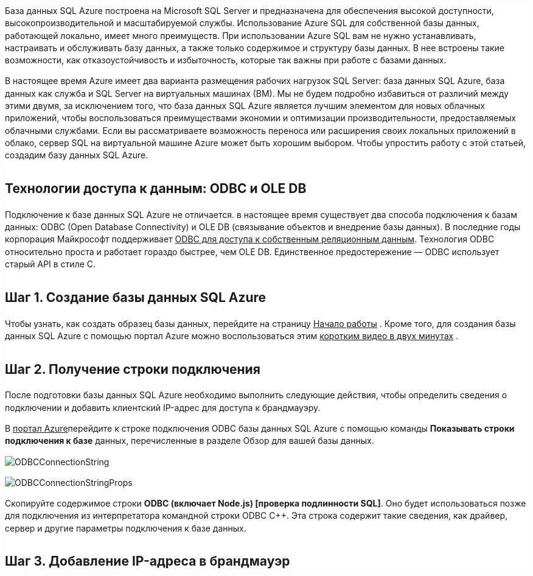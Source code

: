 База данных SQL Azure построена на Microsoft SQL Server и предназначена для обеспечения высокой доступности, высокопроизводительной и масштабируемой службы. Использование Azure SQL для собственной базы данных, работающей локально, имеет много преимуществ. При использовании Azure SQL вам не нужно устанавливать, настраивать и обслуживать базу данных, а также только содержимое и структуру базы данных. В нее встроены такие возможности, как отказоустойчивость и избыточность, которые так важны при работе с базами данных.

В настоящее время Azure имеет два варианта размещения рабочих нагрузок SQL Server: база данных SQL Azure, база данных как служба и SQL Server на виртуальных машинах (ВМ). Мы не будем подробно избавиться от различий между этими двумя, за исключением того, что база данных SQL Azure является лучшим элементом для новых облачных приложений, чтобы воспользоваться преимуществами экономии и оптимизации производительности, предоставляемых облачными службами. Если вы рассматриваете возможность переноса или расширения своих локальных приложений в облако, сервер SQL на виртуальной машине Azure может быть хорошим выбором. Чтобы упростить работу с этой статьей, создадим базу данных SQL Azure.

## <a name="data-access-technologies-odbc-and-ole-db"></a><a id="ODBC"></a>Технологии доступа к данным: ODBC и OLE DB

Подключение к базе данных SQL Azure не отличается. в настоящее время существует два способа подключения к базам данных: ODBC (Open Database Connectivity) и OLE DB (связывание объектов и внедрение базы данных). В последние годы корпорация Майкрософт поддерживает [ODBC для доступа к собственным реляционным данным](/archive/blogs/sqlnativeclient/microsoft-is-aligning-with-odbc-for-native-relational-data-access). Технология ODBC относительно проста и работает гораздо быстрее, чем OLE DB. Единственное предостережение — ODBC использует старый API в стиле C.

## <a name="step-1--creating-your-azure-sql-database"></a><a id="Create"></a>Шаг 1. Создание базы данных SQL Azure

Чтобы узнать, как создать образец базы данных, перейдите на страницу [Начало работы](single-database-create-quickstart.md) .  Кроме того, для создания базы данных SQL Azure с помощью портал Azure можно воспользоваться этим [коротким видео в двух минутах](https://azure.microsoft.com/documentation/videos/azure-sql-database-create-dbs-in-seconds/) .

## <a name="step-2--get-connection-string"></a><a id="ConnectionString"></a>Шаг 2. Получение строки подключения

После подготовки базы данных SQL Azure необходимо выполнить следующие действия, чтобы определить сведения о подключении и добавить клиентский IP-адрес для доступа к брандмауэру.

В [портал Azure](https://portal.azure.com/)перейдите к строке подключения ODBC базы данных SQL Azure с помощью команды **Показывать строки подключения к базе** данных, перечисленные в разделе Обзор для вашей базы данных.

![ODBCConnectionString](./media/develop-cplusplus-simple/azureportal.png)

![ODBCConnectionStringProps](./media/develop-cplusplus-simple/dbconnection.png)

Скопируйте содержимое строки **ODBC (включает Node.js) [проверка подлинности SQL]**. Оно будет использоваться позже для подключения из интерпретатора командной строки ODBC C++. Эта строка содержит такие сведения, как драйвер, сервер и другие параметры подключения к базе данных.

## <a name="step-3--add-your-ip-to-the-firewall"></a><a id="Firewall"></a>Шаг 3. Добавление IP-адреса в брандмауэр
